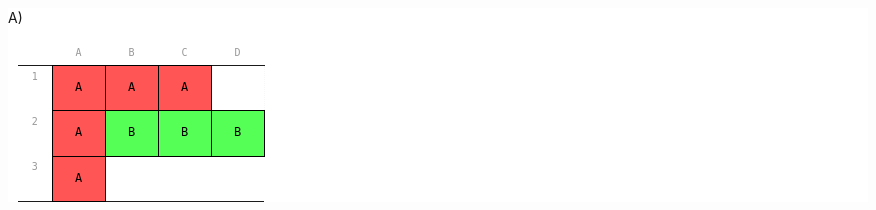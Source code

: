 A)</div><table class="spatial-index-grid" style="border-collapse: collapse; border-spacing: 0; font-family: monospace; margin: 10px; width: auto; table-layout: fixed; color-scheme: light dark;"><thead><tr><th style="border: none; min-width: 20px; min-height: 20px;"></th><th style="border: none; padding: 4px; text-align: center; font-size: 10px; color: light-dark(#999, #888); font-weight: 300; min-width: 40px">A</th><th style="border: none; padding: 4px; text-align: center; font-size: 10px; color: light-dark(#999, #888); font-weight: 300; min-width: 40px">B</th><th style="border: none; padding: 4px; text-align: center; font-size: 10px; color: light-dark(#999, #888); font-weight: 300; min-width: 40px">C</th><th style="border: none; padding: 4px; text-align: center; font-size: 10px; color: light-dark(#999, #888); font-weight: 300; min-width: 40px">D</th></tr></thead><tbody><tr><th style="border: none; padding: 4px; text-align: center; font-size: 10px; color: light-dark(#999, #888); font-weight: 300; min-height: 40px">1</th><td style="position: relative; border-top: 1px solid light-dark(#000000, #ffffff); border-bottom: 1px solid light-dark(#000000, #ffffff); border-left: 1px solid light-dark(#000000, #ffffff); border-right: 1px solid light-dark(#000000, #ffffff); background: #ff5555; color: #000; text-align: center; vertical-align: middle; width: 40px; height: 40px; min-width: 40px; min-height: 40px; max-width: 40px; max-height: 40px; font-size: 12px"><span style="position: relative; z-index: 1;">A</span></td><td style="position: relative; border-top: 1px solid light-dark(#000000, #ffffff); border-bottom: 1px solid light-dark(#000000, #ffffff); border-left: 1px solid light-dark(#000000, #ffffff); border-right: 1px solid light-dark(#000000, #ffffff); background: #ff5555; color: #000; text-align: center; vertical-align: middle; width: 40px; height: 40px; min-width: 40px; min-height: 40px; max-width: 40px; max-height: 40px; font-size: 12px"><span style="position: relative; z-index: 1;">A</span></td><td style="position: relative; border-top: 1px solid light-dark(#000000, #ffffff); border-bottom: 1px solid light-dark(#000000, #ffffff); border-left: 1px solid light-dark(#000000, #ffffff); border-right: 1px solid light-dark(#000000, #ffffff); background: #ff5555; color: #000; text-align: center; vertical-align: middle; width: 40px; height: 40px; min-width: 40px; min-height: 40px; max-width: 40px; max-height: 40px; font-size: 12px"><span style="position: relative; z-index: 1;">A</span></td><td style="position: relative; border: 1px dotted rgba(180, 180, 180, 0.1); background: transparent; color: #000; text-align: center; vertical-align: middle; width: 40px; height: 40px; min-width: 40px; min-height: 40px; max-width: 40px; max-height: 40px; font-size: 12px"><span style="position: relative; z-index: 1;"></span></td></tr><tr><th style="border: none; padding: 4px; text-align: center; font-size: 10px; color: light-dark(#999, #888); font-weight: 300; min-height: 40px">2</th><td style="position: relative; border-top: 1px solid light-dark(#000000, #ffffff); border-bottom: 1px solid light-dark(#000000, #ffffff); border-left: 1px solid light-dark(#000000, #ffffff); border-right: 1px solid light-dark(#000000, #ffffff); background: #ff5555; color: #000; text-align: center; vertical-align: middle; width: 40px; height: 40px; min-width: 40px; min-height: 40px; max-width: 40px; max-height: 40px; font-size: 12px"><span style="position: relative; z-index: 1;">A</span></td><td style="position: relative; border-top: 1px solid light-dark(#000000, #ffffff); border-bottom: 1px solid light-dark(#000000, #ffffff); border-left: 1px solid light-dark(#000000, #ffffff); border-right: 1px solid light-dark(#000000, #ffffff); background: #55ff55; color: #000; text-align: center; vertical-align: middle; width: 40px; height: 40px; min-width: 40px; min-height: 40px; max-width: 40px; max-height: 40px; font-size: 12px"><span style="position: relative; z-index: 1;">B</span></td><td style="position: relative; border-top: 1px solid light-dark(#000000, #ffffff); border-bottom: 1px solid light-dark(#000000, #ffffff); border-left: 1px solid light-dark(#000000, #ffffff); border-right: 1px solid light-dark(#000000, #ffffff); background: #55ff55; color: #000; text-align: center; vertical-align: middle; width: 40px; height: 40px; min-width: 40px; min-height: 40px; max-width: 40px; max-height: 40px; font-size: 12px"><span style="position: relative; z-index: 1;">B</span></td><td style="position: relative; border-top: 1px solid light-dark(#000000, #ffffff); border-bottom: 1px solid light-dark(#000000, #ffffff); border-left: 1px solid light-dark(#000000, #ffffff); border-right: 1px solid light-dark(#000000, #ffffff); background: #55ff55; color: #000; text-align: center; vertical-align: middle; width: 40px; height: 40px; min-width: 40px; min-height: 40px; max-width: 40px; max-height: 40px; font-size: 12px"><span style="position: relative; z-index: 1;">B</span></td></tr><tr><th style="border: none; padding: 4px; text-align: center; font-size: 10px; color: light-dark(#999, #888); font-weight: 300; min-height: 40px">3</th><td style="position: relative; border-top: 1px solid light-dark(#000000, #ffffff); border-bottom: 1px solid light-dark(#000000, #ffffff); border-left: 1px solid light-dark(#000000, #ffffff); border-right: 1px solid light-dark(#000000, #ffffff); background: #ff5555; color: #000; text-align: center; vertical-align: middle; width: 40px; height: 40px; min-width: 40px; min-height: 40px; max-width: 40px; max-height: 40px; font-size: 12px"><span style="position: relative; z-index: 1;">A</span></td>